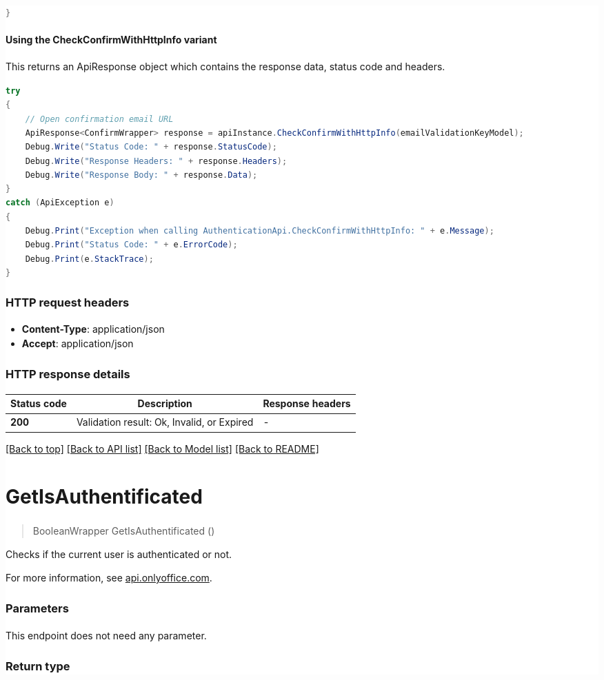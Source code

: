 ```csharp
}
```

#### Using the CheckConfirmWithHttpInfo variant
This returns an ApiResponse object which contains the response data, status code and headers.

```csharp
try
{
    // Open confirmation email URL
    ApiResponse<ConfirmWrapper> response = apiInstance.CheckConfirmWithHttpInfo(emailValidationKeyModel);
    Debug.Write("Status Code: " + response.StatusCode);
    Debug.Write("Response Headers: " + response.Headers);
    Debug.Write("Response Body: " + response.Data);
}
catch (ApiException e)
{
    Debug.Print("Exception when calling AuthenticationApi.CheckConfirmWithHttpInfo: " + e.Message);
    Debug.Print("Status Code: " + e.ErrorCode);
    Debug.Print(e.StackTrace);
}
```

### HTTP request headers

 - **Content-Type**: application/json
 - **Accept**: application/json


### HTTP response details
| Status code | Description | Response headers |
|-------------|-------------|------------------|
| **200** | Validation result: Ok, Invalid, or Expired |  -  |

[[Back to top]](#) [[Back to API list]](../README.md#documentation-for-api-endpoints) [[Back to Model list]](../README.md#documentation-for-models) [[Back to README]](../README.md)

<a id="getisauthentificated"></a>
# **GetIsAuthentificated**
> BooleanWrapper GetIsAuthentificated ()

Checks if the current user is authenticated or not.

For more information, see [api.onlyoffice.com](https://api.onlyoffice.com/docspace/api-backend/usage-api/get-is-authentificated/).

### Parameters
This endpoint does not need any parameter.
### Return type
